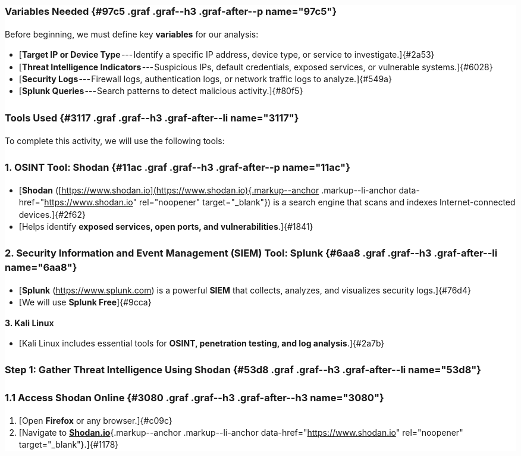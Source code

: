 ### Variables Needed {#97c5 .graf .graf--h3 .graf-after--p name="97c5"}

Before beginning, we must define key **variables** for our analysis:

-   [**Target IP or Device Type** --- Identify a specific IP address,
    device type, or service to investigate.]{#2a53}
-   [**Threat Intelligence Indicators** --- Suspicious IPs, default
    credentials, exposed services, or vulnerable systems.]{#6028}
-   [**Security Logs** --- Firewall logs, authentication logs, or
    network traffic logs to analyze.]{#549a}
-   [**Splunk Queries** --- Search patterns to detect malicious
    activity.]{#80f5}

### Tools Used {#3117 .graf .graf--h3 .graf-after--li name="3117"}

To complete this activity, we will use the following tools:

### 1. OSINT Tool: Shodan {#11ac .graf .graf--h3 .graf-after--p name="11ac"}

-   [**Shodan**
    ([https://www.shodan.io](https://www.shodan.io){.markup--anchor
    .markup--li-anchor data-href="https://www.shodan.io" rel="noopener"
    target="_blank"}) is a search engine that scans and indexes
    Internet-connected devices.]{#2f62}
-   [Helps identify **exposed services, open ports, and
    vulnerabilities**.]{#1841}

### 2. Security Information and Event Management (SIEM) Tool: Splunk {#6aa8 .graf .graf--h3 .graf-after--li name="6aa8"}

-   [**Splunk** (https://www.splunk.com) is a powerful **SIEM** that
    collects, analyzes, and visualizes security logs.]{#76d4}
-   [We will use **Splunk Free**]{#9cca}

**3. Kali Linux**

-   [Kali Linux includes essential tools for **OSINT, penetration
    testing, and log analysis**.]{#2a7b}

### Step 1: Gather Threat Intelligence Using Shodan {#53d8 .graf .graf--h3 .graf-after--li name="53d8"}

### 1.1 Access Shodan Online {#3080 .graf .graf--h3 .graf-after--h3 name="3080"}

1.  [Open **Firefox** or any browser.]{#c09c}
2.  [Navigate to [**Shodan.io**](https://www.shodan.io){.markup--anchor
    .markup--li-anchor data-href="https://www.shodan.io" rel="noopener"
    target="_blank"}.]{#1178}
